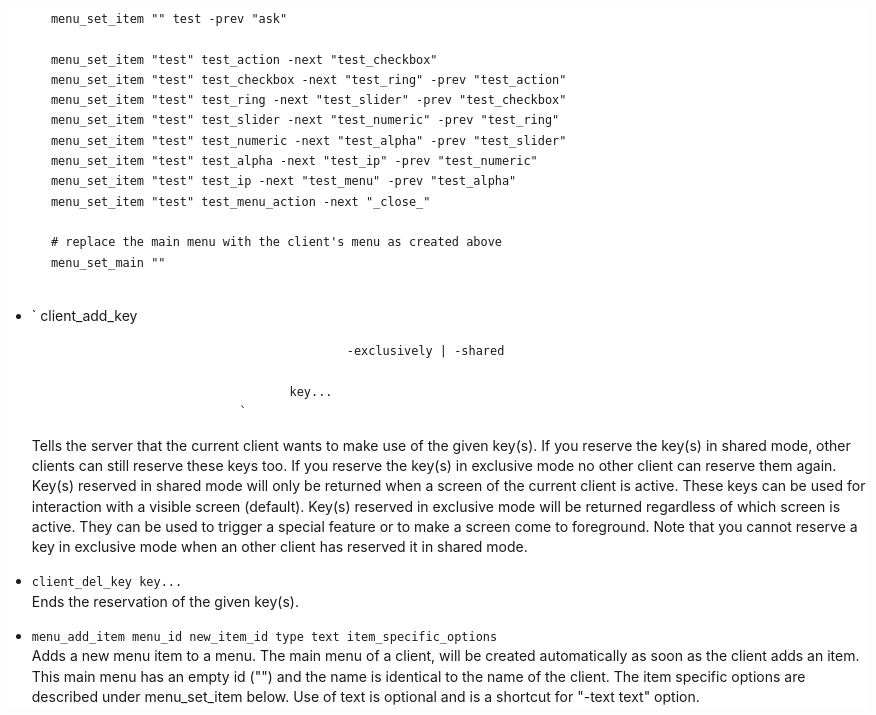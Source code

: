 ``` 
      menu_set_item "" test -prev "ask"

      menu_set_item "test" test_action -next "test_checkbox"
      menu_set_item "test" test_checkbox -next "test_ring" -prev "test_action"
      menu_set_item "test" test_ring -next "test_slider" -prev "test_checkbox"
      menu_set_item "test" test_slider -next "test_numeric" -prev "test_ring"
      menu_set_item "test" test_numeric -next "test_alpha" -prev "test_slider"
      menu_set_item "test" test_alpha -next "test_ip" -prev "test_numeric"
      menu_set_item "test" test_ip -next "test_menu" -prev "test_alpha"
      menu_set_item "test" test_menu_action -next "_close_"

      # replace the main menu with the client's menu as created above
      menu_set_main ""
    
```

  - ` client_add_key
                                            
                                                    -exclusively | -shared
                                            
                                            key...
                                     `  
    Tells the server that the current client wants to make use of the
    given key(s). If you reserve the key(s) in shared mode, other
    clients can still reserve these keys too. If you reserve the key(s)
    in exclusive mode no other client can reserve them again. Key(s)
    reserved in shared mode will only be returned when a screen of the
    current client is active. These keys can be used for interaction
    with a visible screen (default). Key(s) reserved in exclusive mode
    will be returned regardless of which screen is active. They can be
    used to trigger a special feature or to make a screen come to
    foreground. Note that you cannot reserve a key in exclusive mode
    when an other client has reserved it in shared mode.

  - ` client_del_key
                                            key...
                                     `  
    Ends the reservation of the given key(s).

  - ` menu_add_item
                                            menu_id
                                            new_item_id
                                            type
                                            text
                                            item_specific_options
                                     `  
    Adds a new menu item to a menu. The main menu of a client, will be
    created automatically as soon as the client adds an item. This main
    menu has an empty id ("") and the name is identical to the name of
    the client. The item specific options are described under
    menu\_set\_item below. Use of text is optional and is a shortcut for
    "-text text" option.
    
